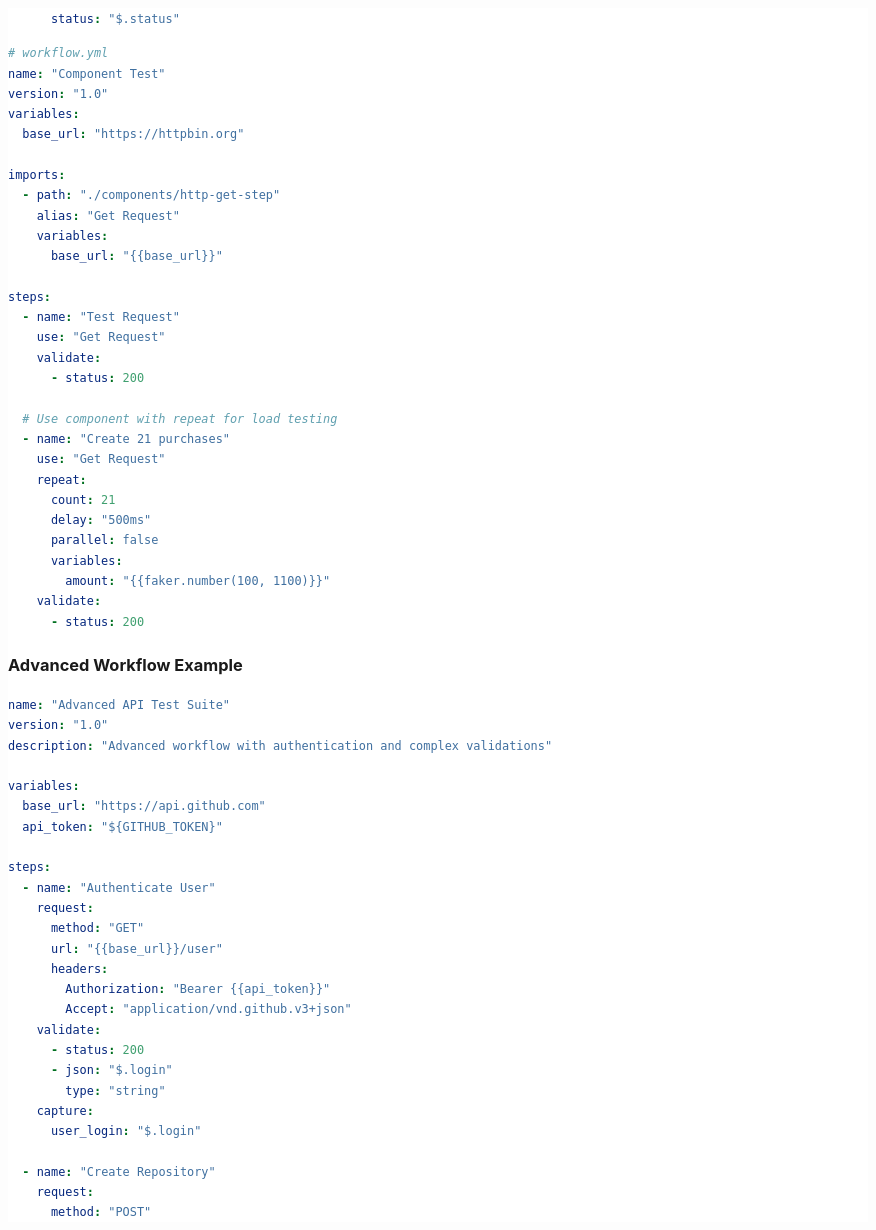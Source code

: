 ```yaml
      status: "$.status"
```

```yaml
# workflow.yml
name: "Component Test"
version: "1.0"
variables:
  base_url: "https://httpbin.org"

imports:
  - path: "./components/http-get-step"
    alias: "Get Request"
    variables:
      base_url: "{{base_url}}"

steps:
  - name: "Test Request"
    use: "Get Request"
    validate:
      - status: 200

  # Use component with repeat for load testing
  - name: "Create 21 purchases"
    use: "Get Request"
    repeat:
      count: 21
      delay: "500ms"
      parallel: false
      variables:
        amount: "{{faker.number(100, 1100)}}"
    validate:
      - status: 200
```

### Advanced Workflow Example

```yaml
name: "Advanced API Test Suite"
version: "1.0"
description: "Advanced workflow with authentication and complex validations"

variables:
  base_url: "https://api.github.com"
  api_token: "${GITHUB_TOKEN}"

steps:
  - name: "Authenticate User"
    request:
      method: "GET"
      url: "{{base_url}}/user"
      headers:
        Authorization: "Bearer {{api_token}}"
        Accept: "application/vnd.github.v3+json"
    validate:
      - status: 200
      - json: "$.login"
        type: "string"
    capture:
      user_login: "$.login"

  - name: "Create Repository"
    request:
      method: "POST"
```